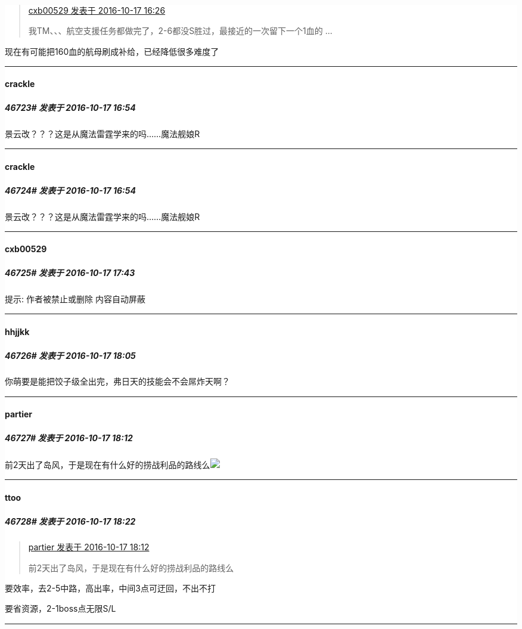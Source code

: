 <blockquote><a href="httphttps://bbs.saraba1st.com/2b/forum.php?mod=redirect&amp;goto=findpost&amp;pid=33887970&amp;ptid=1065797" target="_blank">cxb00529 发表于 2016-10-17 16:26</a>

我TM、、、航空支援任务都做完了，2-6都没S胜过，最接近的一次留下一个1血的 ...</blockquote>
现在有可能把160血的航母刷成补给，已经降低很多难度了

*****

####  crackle  
##### 46723#       发表于 2016-10-17 16:54

景云改？？？这是从魔法雷霆学来的吗……魔法舰娘R

*****

####  crackle  
##### 46724#       发表于 2016-10-17 16:54

景云改？？？这是从魔法雷霆学来的吗……魔法舰娘R

*****

####  cxb00529  
##### 46725#       发表于 2016-10-17 17:43

提示: 作者被禁止或删除 内容自动屏蔽

*****

####  hhjjkk  
##### 46726#       发表于 2016-10-17 18:05

你萌要是能把饺子级全出完，弗日天的技能会不会屌炸天啊？

*****

####  partier  
##### 46727#       发表于 2016-10-17 18:12

前2天出了岛风，于是现在有什么好的捞战利品的路线么<img src="https://static.saraba1st.com/image/smiley/face/191.gif" referrerpolicy="no-referrer">

*****

####  ttoo  
##### 46728#       发表于 2016-10-17 18:22

<blockquote><a href="httphttps://bbs.saraba1st.com/2b/forum.php?mod=redirect&amp;goto=findpost&amp;pid=33889029&amp;ptid=1065797" target="_blank">partier 发表于 2016-10-17 18:12</a>

前2天出了岛风，于是现在有什么好的捞战利品的路线么</blockquote>
要效率，去2-5中路，高出率，中间3点可迂回，不出不打

要省资源，2-1boss点无限S/L

*****

